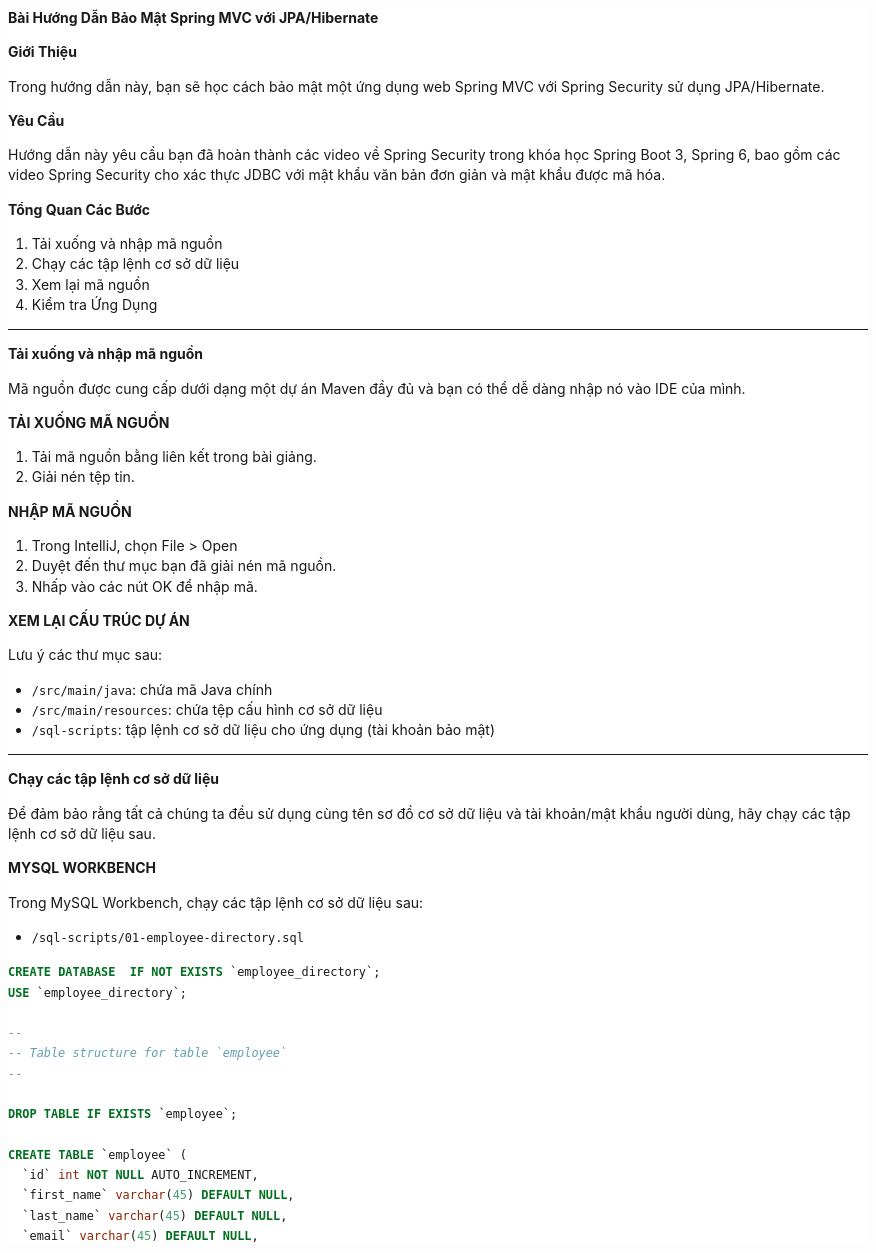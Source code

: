 
**Bài Hướng Dẫn Bảo Mật Spring MVC với JPA/Hibernate**

**Giới Thiệu**

Trong hướng dẫn này, bạn sẽ học cách bảo mật một ứng dụng web Spring MVC với Spring Security sử dụng JPA/Hibernate.

**Yêu Cầu**

Hướng dẫn này yêu cầu bạn đã hoàn thành các video về Spring Security trong khóa học Spring Boot 3, Spring 6, bao gồm các video Spring Security cho xác thực JDBC với mật khẩu văn bản đơn giản và mật khẩu được mã hóa.

**Tổng Quan Các Bước**

1. Tải xuống và nhập mã nguồn
2. Chạy các tập lệnh cơ sở dữ liệu
3. Xem lại mã nguồn
4. Kiểm tra Ứng Dụng

---

**Tải xuống và nhập mã nguồn**

Mã nguồn được cung cấp dưới dạng một dự án Maven đầy đủ và bạn có thể dễ dàng nhập nó vào IDE của mình.

**TẢI XUỐNG MÃ NGUỒN**

1. Tải mã nguồn bằng liên kết trong bài giảng.
2. Giải nén tệp tin.

**NHẬP MÃ NGUỒN**

1. Trong IntelliJ, chọn File > Open
2. Duyệt đến thư mục bạn đã giải nén mã nguồn.
3. Nhấp vào các nút OK để nhập mã.

**XEM LẠI CẤU TRÚC DỰ ÁN**

Lưu ý các thư mục sau:

- `/src/main/java`: chứa mã Java chính
- `/src/main/resources`: chứa tệp cấu hình cơ sở dữ liệu
- `/sql-scripts`: tập lệnh cơ sở dữ liệu cho ứng dụng (tài khoản bảo mật)

---

**Chạy các tập lệnh cơ sở dữ liệu**

Để đảm bảo rằng tất cả chúng ta đều sử dụng cùng tên sơ đồ cơ sở dữ liệu và tài khoản/mật khẩu người dùng, hãy chạy các tập lệnh cơ sở dữ liệu sau.

**MYSQL WORKBENCH**

Trong MySQL Workbench, chạy các tập lệnh cơ sở dữ liệu sau:

- `/sql-scripts/01-employee-directory.sql`
```sql
CREATE DATABASE  IF NOT EXISTS `employee_directory`;
USE `employee_directory`;

--
-- Table structure for table `employee`
--

DROP TABLE IF EXISTS `employee`;

CREATE TABLE `employee` (
  `id` int NOT NULL AUTO_INCREMENT,
  `first_name` varchar(45) DEFAULT NULL,
  `last_name` varchar(45) DEFAULT NULL,
  `email` varchar(45) DEFAULT NULL,
```